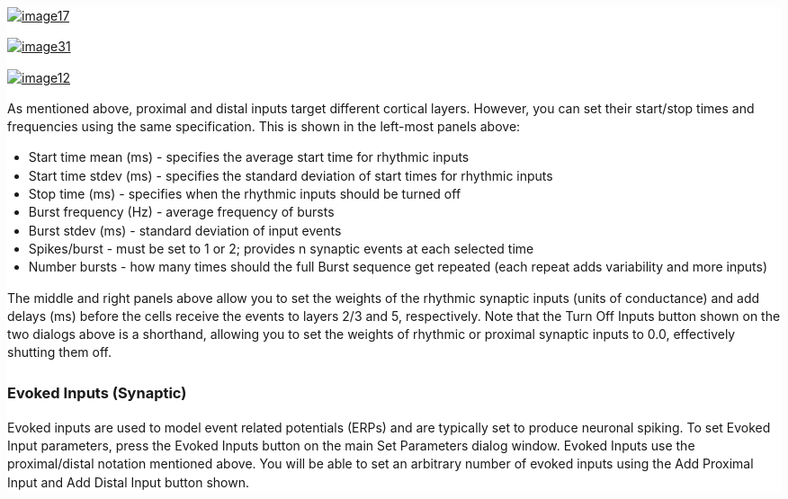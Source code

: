 <tr style="border: none;">

<td style="border: none;" width="30%">
<a href="https://raw.githubusercontent.com/jonescompneurolab/hnn-tutorials/master/gui/images/image17.png"><img src="https://raw.githubusercontent.com/jonescompneurolab/hnn-tutorials/master/gui/images/image17.png" alt="image17" width=100%/>
</a>
<p>  </p>
</td>

<td style="border: none;" width="30%">
<a href="https://raw.githubusercontent.com/jonescompneurolab/hnn-tutorials/master/gui/images/image31.png"><img src="https://raw.githubusercontent.com/jonescompneurolab/hnn-tutorials/master/gui/images/image31.png" alt="image31" width=100%/>
</a>
<p>  </p>
</td>

<td style="border: none;" width="30%">
<a href="https://raw.githubusercontent.com/jonescompneurolab/hnn-tutorials/master/gui/images/image12.png"><img src="https://raw.githubusercontent.com/jonescompneurolab/hnn-tutorials/master/gui/images/image12.png" alt="image12" width=100%/>
</a>
<p>  </p>
</td>

</tr>
</table>
</div>

As mentioned above, proximal and distal inputs target different cortical layers. However, you can set their start/stop times and frequencies using the same specification. This is shown in the left-most panels above:

*   Start time mean (ms) - specifies the average start time for rhythmic inputs
*   Start time stdev (ms) - specifies the standard deviation of start times for rhythmic inputs
*   Stop time (ms) - specifies when the rhythmic inputs should be turned off
*   Burst frequency (Hz) - average frequency of bursts
*   Burst stdev (ms) - standard deviation of input events
*   Spikes/burst - must be set to 1 or 2; provides n synaptic events at each selected time
*   Number bursts - how many times should the full Burst sequence get repeated (each repeat adds variability and more inputs)

The middle and right panels above allow you to set the weights of the rhythmic synaptic inputs (units of conductance) and add delays (ms) before the cells receive the events to layers 2/3 and 5, respectively. Note that the Turn Off Inputs button shown on the two dialogs above is a shorthand, allowing you to set the weights of rhythmic or proximal synaptic inputs to 0.0, effectively shutting them off.

### Evoked Inputs (Synaptic)

Evoked inputs are used to model event related potentials (ERPs) and are typically set to produce neuronal spiking. To set Evoked Input parameters, press the Evoked Inputs button on the main Set Parameters dialog window. Evoked Inputs use the proximal/distal notation mentioned above. You will be able to set an arbitrary number of evoked inputs using the Add Proximal Input and Add Distal Input button shown.

<div style="background-color:rgba(0, 0, 0, 0); text-align:center; vertical-align: middle; margin-top:20px; margin-bottom:40px">
